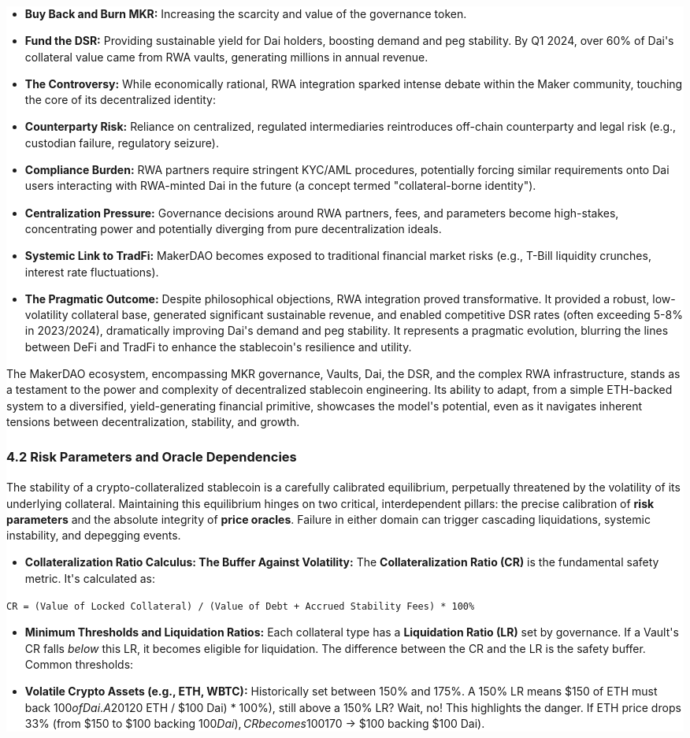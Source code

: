 *   **Buy Back and Burn MKR:** Increasing the scarcity and value of the governance token.

*   **Fund the DSR:** Providing sustainable yield for Dai holders, boosting demand and peg stability. By Q1 2024, over 60% of Dai's collateral value came from RWA vaults, generating millions in annual revenue.

*   **The Controversy:** While economically rational, RWA integration sparked intense debate within the Maker community, touching the core of its decentralized identity:

*   **Counterparty Risk:** Reliance on centralized, regulated intermediaries reintroduces off-chain counterparty and legal risk (e.g., custodian failure, regulatory seizure).

*   **Compliance Burden:** RWA partners require stringent KYC/AML procedures, potentially forcing similar requirements onto Dai users interacting with RWA-minted Dai in the future (a concept termed "collateral-borne identity").

*   **Centralization Pressure:** Governance decisions around RWA partners, fees, and parameters become high-stakes, concentrating power and potentially diverging from pure decentralization ideals.

*   **Systemic Link to TradFi:** MakerDAO becomes exposed to traditional financial market risks (e.g., T-Bill liquidity crunches, interest rate fluctuations).

*   **The Pragmatic Outcome:** Despite philosophical objections, RWA integration proved transformative. It provided a robust, low-volatility collateral base, generated significant sustainable revenue, and enabled competitive DSR rates (often exceeding 5-8% in 2023/2024), dramatically improving Dai's demand and peg stability. It represents a pragmatic evolution, blurring the lines between DeFi and TradFi to enhance the stablecoin's resilience and utility.

The MakerDAO ecosystem, encompassing MKR governance, Vaults, Dai, the DSR, and the complex RWA infrastructure, stands as a testament to the power and complexity of decentralized stablecoin engineering. Its ability to adapt, from a simple ETH-backed system to a diversified, yield-generating financial primitive, showcases the model's potential, even as it navigates inherent tensions between decentralization, stability, and growth.

### 4.2 Risk Parameters and Oracle Dependencies

The stability of a crypto-collateralized stablecoin is a carefully calibrated equilibrium, perpetually threatened by the volatility of its underlying collateral. Maintaining this equilibrium hinges on two critical, interdependent pillars: the precise calibration of **risk parameters** and the absolute integrity of **price oracles**. Failure in either domain can trigger cascading liquidations, systemic instability, and depegging events.

*   **Collateralization Ratio Calculus: The Buffer Against Volatility:** The **Collateralization Ratio (CR)** is the fundamental safety metric. It's calculated as:

`CR = (Value of Locked Collateral) / (Value of Debt + Accrued Stability Fees) * 100%`

*   **Minimum Thresholds and Liquidation Ratios:** Each collateral type has a **Liquidation Ratio (LR)** set by governance. If a Vault's CR falls *below* this LR, it becomes eligible for liquidation. The difference between the CR and the LR is the safety buffer. Common thresholds:

*   **Volatile Crypto Assets (e.g., ETH, WBTC):** Historically set between 150% and 175%. A 150% LR means $150 of ETH must back $100 of Dai. A 20% drop in ETH price would bring the CR down to 120% (($120 ETH / $100 Dai) * 100%), still above a 150% LR? Wait, no! This highlights the danger. If ETH price drops 33% (from $150 to $100 backing $100 Dai), CR becomes 100%, triggering liquidation if LR is 150%. Therefore, LRs for volatile assets are set significantly higher than 100%. A 170% LR requires a ~41% price drop to trigger liquidation ($170 -> $100 backing $100 Dai).
